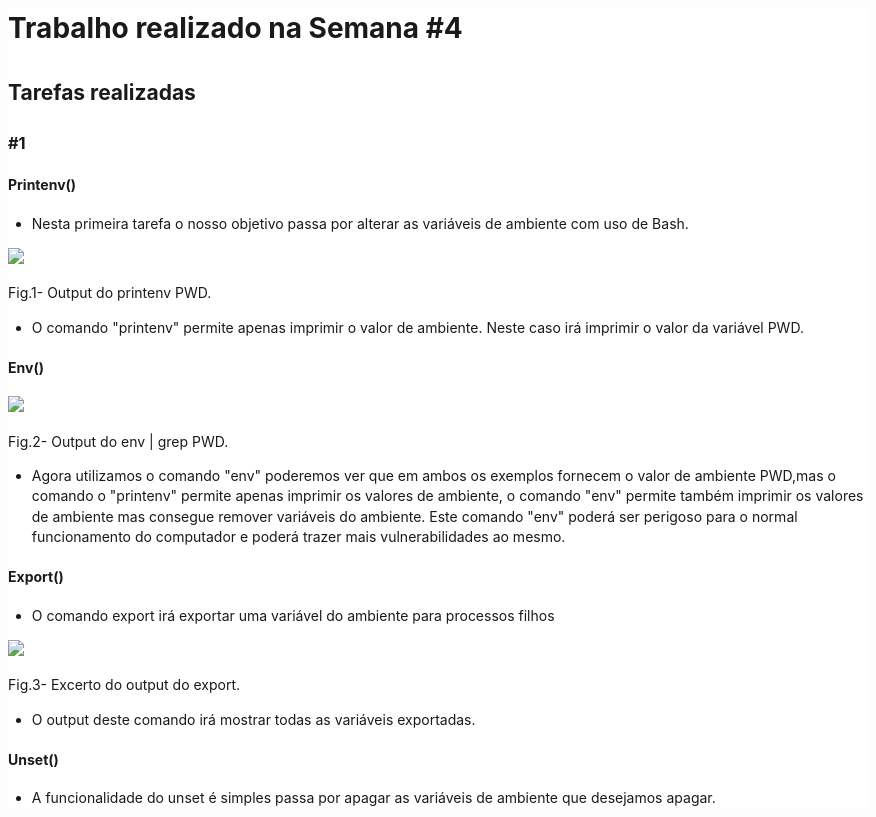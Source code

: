 # Trabalho realizado na Semana #4

## Tarefas realizadas

### #1
 
 
#### Printenv() 

* Nesta primeira tarefa o nosso objetivo passa por alterar as variáveis de ambiente com uso de Bash.

![](https://i.imgur.com/SpHoaH7.png)

<p>
    Fig.1- Output do printenv PWD.
</p>

* O comando "printenv" permite apenas imprimir o valor de ambiente. Neste caso irá imprimir o valor da variável PWD.

#### Env()

![](https://i.imgur.com/JlCjEJz.png)


<p>
    Fig.2- Output do env | grep PWD.
</p>


 
* Agora utilizamos o comando "env" poderemos ver que em ambos os exemplos fornecem o valor de ambiente PWD,mas o comando o "printenv" permite apenas imprimir os valores de ambiente, o comando "env" permite também imprimir os valores de ambiente mas consegue remover variáveis do ambiente. Este comando "env" poderá ser perigoso para o normal funcionamento do computador e poderá trazer mais vulnerabilidades ao mesmo.


#### Export()

 * O comando export irá exportar uma variável do ambiente para processos filhos

![](https://i.imgur.com/u6XqS85.png)

<p>
    Fig.3- Excerto do output do export.
</p>

* O output deste comando irá mostrar todas as variáveis exportadas.

#### Unset()

* A funcionalidade do unset é simples passa por apagar as variáveis de ambiente que desejamos apagar.
